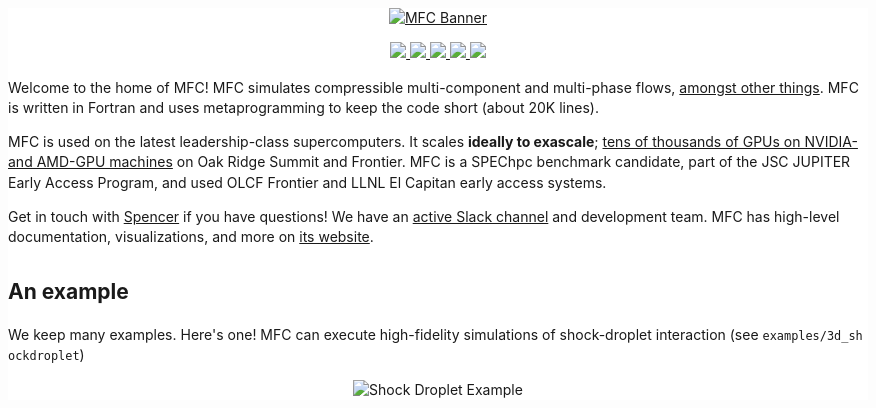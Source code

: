 <p align="center">
  <a href="http://mflowcode.github.io/">
    <img src="docs/res/readme.png" alt="MFC Banner" width="500"/>
  </a>
</p>

<p align="center">
  <a href="http://dx.doi.org/10.1016/j.cpc.2020.107396" target="_blank">
    <img src="https://zenodo.org/badge/doi/10.1016/j.cpc.2020.107396.svg" />
  </a>
  <a href="https://github.com/MFlowCode/MFC/actions">
    <img src="https://github.com/MFlowCode/MFC/actions/workflows/test.yml/badge.svg" />
  </a>
  <a href="https://join.slack.com/t/mflowcode/shared_invite/zt-y75wibvk-g~zztjknjYkK1hFgCuJxVw">
    <img src="https://img.shields.io/badge/slack-MFC-purple.svg?logo=slack" />
  </a>
  <a href="https://lbesson.mit-license.org/">
    <img src="https://img.shields.io/badge/License-MIT-blue.svg" />
  </a>
  <a href="https://codecov.io/github/MFlowCode/MFC" target="_blank">
    <img src="https://codecov.io/github/MFlowCode/MFC/graph/badge.svg?token=8SY043QND4">
  </a>
</p>

Welcome to the home of MFC!
MFC simulates compressible multi-component and multi-phase flows, [amongst other things](#what-else-can-this-thing-do). 
MFC is written in Fortran and uses metaprogramming to keep the code short (about 20K lines).

MFC is used on the latest leadership-class supercomputers.
It scales <b>ideally to exascale</b>; [tens of thousands of GPUs on NVIDIA- and AMD-GPU machines](#is-this-really-exascale) on Oak Ridge Summit and Frontier.
MFC is a SPEChpc benchmark candidate, part of the JSC JUPITER Early Access Program, and used OLCF Frontier and LLNL El Capitan early access systems.
  
Get in touch with <a href="mailto:shb@gatech.edu">Spencer</a> if you have questions!
We have an [active Slack channel](https://join.slack.com/t/mflowcode/shared_invite/zt-y75wibvk-g~zztjknjYkK1hFgCuJxVw) and development team.
MFC has high-level documentation, visualizations, and more on [its website](https://mflowcode.github.io/).

## An example

We keep many examples.
Here's one!
MFC can execute high-fidelity simulations of shock-droplet interaction (see `examples/3d_shockdroplet`)

<p align="center">
    <img src="docs/res/shockdrop.png" alt="Shock Droplet Example" width="700"/>
</p>
